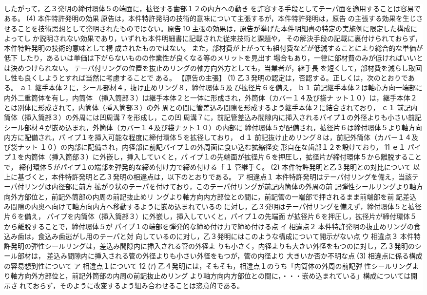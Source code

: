 したがって，乙３発明の締付環体５の端面に，拡径する歯部１２の内方への動き
を許容する手段としてテーパ面を適用することは容易である。 
(4) 本件特許発明の効果 
 原告は，本件特許発明の技術的意味について主張するが，本件特許発明は，原告
の主張する効果を生じさせることを技術思想として発明されたものではない。原告
 10 
主張の効果は，原告が挙げた本件明細書の特定の実施例に限定した構成によってし
か説明されない効果であり，いずれも本件明細書に記載された従来技術と課題や，
その解決手段の記載に裏付けられておらず，本件特許発明の技術的意味として構
成されたものではない。 
 また，部材費が上がっても組付費などが低減することにより総合的な単価が低下
したり，あるいは単価は下がらないものの作業性が良くなる等のメリットを見出す
場合もあり，一律に部材費のみが低ければいいとは決めつけられない。 
 テーパ付リングの位置を抜止めリングの軸方向外方としても，当業者が，継手長
を短くして，部材費を減らし取回し性も良くしようとすれば当然に考慮することで
ある。 
  【原告の主張】 
  (1) 乙３発明の認定は，否認する。正しくは，次のとおりである。 
   ａ１ 継手本体２に，シール部材４，抜け止めリング８，締付環体５及
び拡径片６を備え， 
   ｂ１ 前記継手本体２は軸心方向一端部に内外二重筒体を有し，内筒体
（挿入筒部３）は継手本体２と一体に形成され，外筒体（カバー１４及び袋ナ
ット１０）は，継手本体２とは別体に形成されて，内筒体（挿入筒部３）の外
周との間に管差込み間隙を形成するよう継手本体２に結合されており， 
   ｃ１ 前記内筒体（挿入筒部３）の外周には凹周溝７を形成し，この凹
周溝７に，前記管差込み間隙内に挿入されるパイプ１の外径よりも小さい前記
シール部材４が嵌め込まれ，外筒体（カバー１４及び袋ナット１０）の内部に
締付環体５が配備され，拡径片６は締付環体５より軸方向内方に配備され，パ
イプ１を挿入可能な程度に締付環体５を拡径しており， 
   ｄ１ 前記抜け止めリング８は，前記外筒体（カバー１４及び袋ナット
１０）の内部に配備され，内径部に前記パイプ１の外周面に食い込む拡縮径変
形自在な歯部１２を設けており， 
 11 
   ｅ１ パイプ１を内筒体（挿入筒部３）に外嵌し，挿入していくと，パ
イプ１の先端面が拡径片６を押圧し，拡径片が締付環体５から離脱することで，
締付環体５がパイプ１の端部を弾発的な締め付け力で締め付ける 
   ｆ１ 管継手Ｃ。 
  (2) 本件特許発明と乙３発明との対比について 
 以上に基づくと，本件特許発明と乙３発明の相違点は，以下のとおりである。 
ア 相違点１ 
 本件特許発明はテーパ付リングを備え，当該テーパ付リングは内径部に前方
拡がり状のテーパを付けており，このテーパ付リングが前記内筒体の外周の前
記弾性シールリングより軸方向外方部位と，前記外筒部の内周の前記抜止めリ
ングより軸方向内方部位との間に，前記管の一端部で押されるまま前端部を前
記差込み間隙の内奥へ向けて軸方向内方へ移動するように嵌め込まれているの
に対し，乙３発明はテーパ付リングを備えず，締付環体５と拡径片６を備え，
パイプを内筒体（挿入筒部３）に外嵌し，挿入していくと，パイプ１の先端面
が拡径片６を押圧し，拡径片が締付環体５から離脱することで，締付環体５が
パイプ１の端部を弾発的な締め付け力で締め付ける点 
イ 相違点２ 
 本件特許発明の抜止めリングの食込み歯は，食込み歯逃がし用のテーパと対
向しているのに対し，乙３発明にはこのような構成について開示がない点 
ウ 相違点３ 
 本件特許発明の弾性シールリングは，差込み間隙内に挿入される管の外径よ
りも小さく，内径よりも大きい外径をもつのに対し，乙３発明のシール部材は，
差込み間隙内に挿入される管の外径よりも小さい外径をもつが，管の内径より
大きいか否か不明な点 
  (3) 相違点に係る構成の容易想到性について 
   ア 相違点１について 
 12 
    (ｱ) 乙４発明には，そもそも，相違点１のうち「内筒体の外周の前記弾
性シールリングより軸方向外方部位と，前記外筒部の内周の前記抜止めリング
より軸方向内方部位との間に，・・・嵌め込まれている」構成については開示さ
れておらず，そのように改変するよう組み合わせることは恣意的である。 